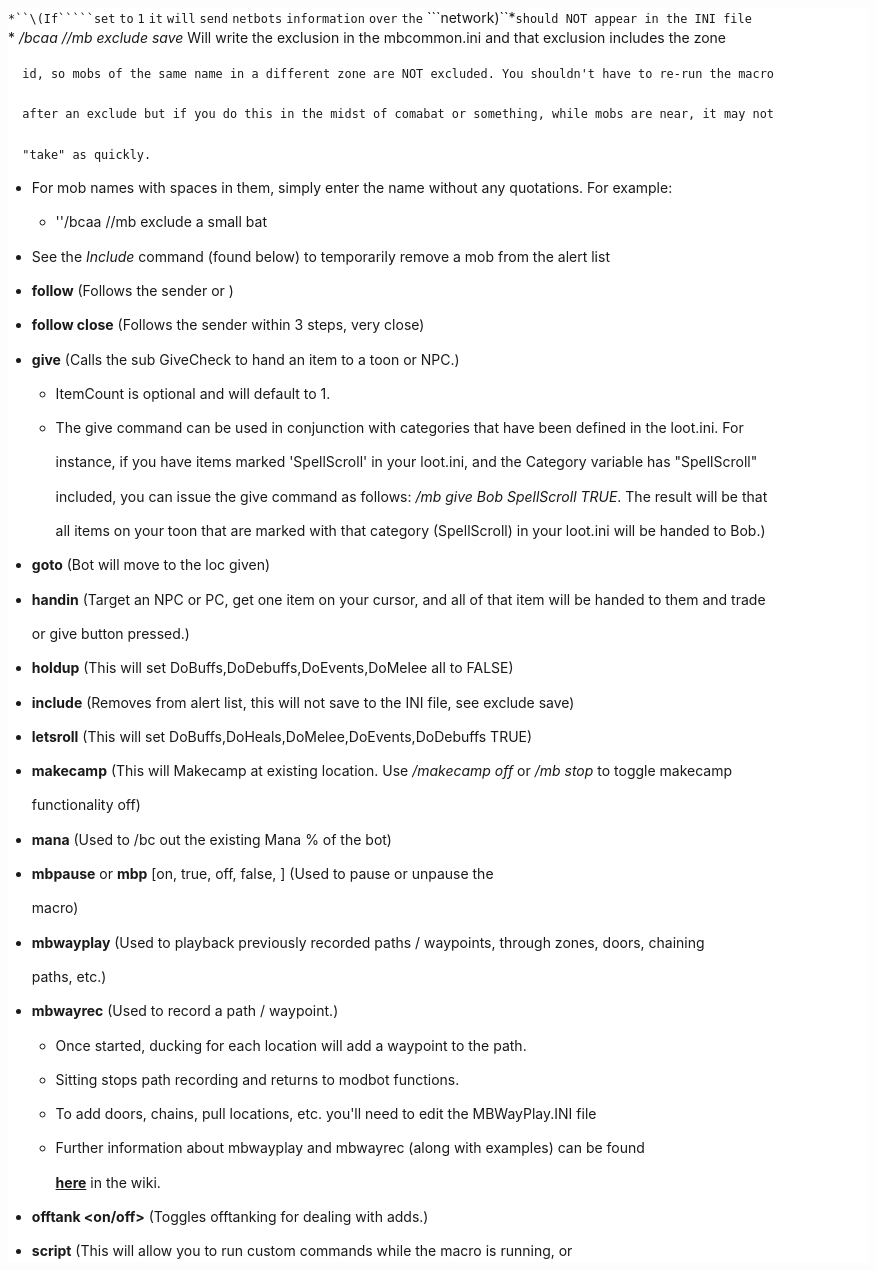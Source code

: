 ```*``\(If`````set``` `to` `1` `it` `will` `send` `netbots` `information` `over` `the` ```network)``\*`should NOT appear in the INI file`  
    * _/bcaa //mb exclude save_ Will write the exclusion in the mbcommon.ini and that exclusion includes the zone

      id, so mobs of the same name in a different zone are NOT excluded. You shouldn't have to re-run the macro

      after an exclude but if you do this in the midst of comabat or something, while mobs are near, it may not

      "take" as quickly.

  * For mob names with spaces in them, simply enter the name without any quotations. For example:
    * ''/bcaa //mb exclude a small bat
  * See the _Include_ command \(found below\) to temporarily remove a mob from the alert list

* **follow**  \(Follows the sender or \)
* **follow close** \(Follows the sender within 3 steps, very close\)
* **give**     \(Calls the sub GiveCheck to hand an item to a toon or NPC.\)
  * ItemCount is optional and will default to 1.
  * The give command can be used in conjunction with categories that have been defined in the loot.ini. For

    instance, if you have items marked 'SpellScroll' in your loot.ini, and the Category variable has "SpellScroll"

    included, you can issue the give command as follows: _/mb give Bob SpellScroll TRUE_. The result will be that

    all items on your toon that are marked with that category \(SpellScroll\) in your loot.ini will be handed to Bob.\)
* **goto**   \(Bot will move to the loc given\)
* **handin** \(Target an NPC or PC, get one item on your cursor, and all of that item will be handed to them and trade

  or give button pressed.\)

* **holdup** \(This will set DoBuffs,DoDebuffs,DoEvents,DoMelee all to FALSE\)
* **include**  \(Removes  from alert list, this will not save to the INI file, see exclude save\)
* **letsroll** \(This will set DoBuffs,DoHeals,DoMelee,DoEvents,DoDebuffs TRUE\)
* **makecamp** \(This will Makecamp at existing location. Use _/makecamp off_ or _/mb stop_ to toggle makecamp

  functionality off\)

* **mana** \(Used to /bc out the existing Mana % of the bot\)
* **mbpause** or **mbp** \[on, true, off, false, \] \(Used to pause or unpause the

  macro\)

* **mbwayplay**  \(Used to playback previously recorded paths / waypoints, through zones, doors, chaining

  paths, etc.\)

* **mbwayrec**  \(Used to record a path / waypoint.\)
  * Once started, ducking for each location will add a waypoint to the path.
  * Sitting stops path recording and returns to modbot functions.
  * To add doors, chains, pull locations, etc. you'll need to edit the MBWayPlay.INI file
  * Further information about mbwayplay and mbwayrec \(along with examples\) can be found

    [**here**](https://macroquest2.com/wiki/index.php/Related_Include_Files#ModMove) in the wiki.
* **offtank &lt;on/off&gt;** \(Toggles offtanking for dealing with adds.\)
* **script**  \(This will allow you to run custom commands while the macro is running, or
```